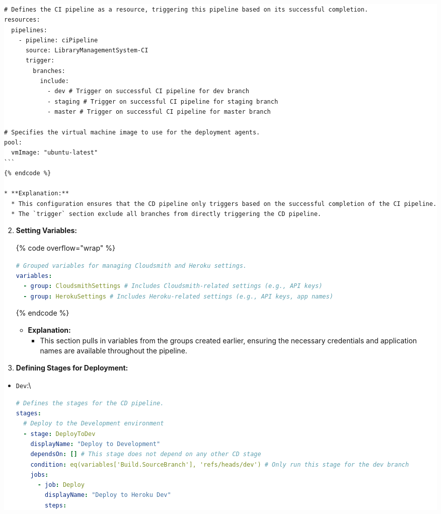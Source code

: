     # Defines the CI pipeline as a resource, triggering this pipeline based on its successful completion.
    resources:
      pipelines:
        - pipeline: ciPipeline
          source: LibraryManagementSystem-CI
          trigger:
            branches:
              include:
                - dev # Trigger on successful CI pipeline for dev branch
                - staging # Trigger on successful CI pipeline for staging branch
                - master # Trigger on successful CI pipeline for master branch

    # Specifies the virtual machine image to use for the deployment agents.
    pool:
      vmImage: "ubuntu-latest"
    ```
    {% endcode %}

    * **Explanation:**
      * This configuration ensures that the CD pipeline only triggers based on the successful completion of the CI pipeline.
      * The `trigger` section exclude all branches from directly triggering the CD pipeline.
2.  **Setting Variables:**

    {% code overflow="wrap" %}
    ```yaml
    # Grouped variables for managing Cloudsmith and Heroku settings.
    variables:
      - group: CloudsmithSettings # Includes Cloudsmith-related settings (e.g., API keys)
      - group: HerokuSettings # Includes Heroku-related settings (e.g., API keys, app names)
    ```
    {% endcode %}

    * **Explanation:**
      * This section pulls in variables from the groups created earlier, ensuring the necessary credentials and application names are available throughout the pipeline.
3. **Defining Stages for Deployment:**

*   `Dev`:\


    ```yaml
    # Defines the stages for the CD pipeline.
    stages:
      # Deploy to the Development environment
      - stage: DeployToDev
        displayName: "Deploy to Development"
        dependsOn: [] # This stage does not depend on any other CD stage
        condition: eq(variables['Build.SourceBranch'], 'refs/heads/dev') # Only run this stage for the dev branch
        jobs:
          - job: Deploy
            displayName: "Deploy to Heroku Dev"
            steps: